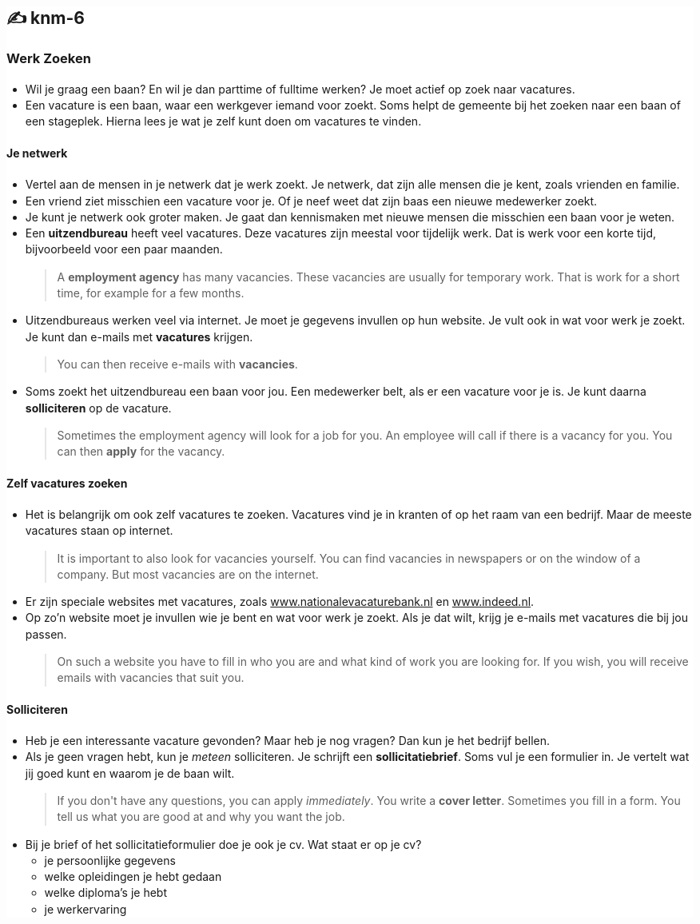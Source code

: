 ## :writing_hand: knm-6
### Werk Zoeken
- Wil je graag een baan?
  En wil je dan parttime of fulltime werken?
  Je moet actief op zoek naar vacatures.
- Een vacature is een baan, waar een werkgever iemand voor zoekt.
  Soms helpt de gemeente bij het zoeken naar een baan of een stageplek. 
  Hierna lees je wat je zelf kunt doen om vacatures te vinden.
#### Je netwerk
- Vertel aan de mensen in je netwerk dat je werk zoekt.
  Je netwerk, dat zijn alle mensen die je kent, zoals vrienden en familie.
- Een vriend ziet misschien een vacature voor je.
  Of je neef weet dat zijn baas een nieuwe medewerker zoekt.
- Je kunt je netwerk ook groter maken.
  Je gaat dan kennismaken met nieuwe mensen die misschien een baan voor je weten.
- Een **uitzendbureau** heeft veel vacatures. Deze vacatures zijn meestal voor tijdelijk werk.
  Dat is werk voor een korte tijd, bijvoorbeeld voor een paar maanden.
    > A **employment agency** has many vacancies. These vacancies are usually for temporary work.
      That is work for a short time, for example for a few months.
- Uitzendbureaus werken veel via internet.
  Je moet je gegevens invullen op hun website.
  Je vult ook in wat voor werk je zoekt.
  Je kunt dan e-mails met **vacatures** krijgen.
    > You can then receive e-mails with **vacancies**.
- Soms zoekt het uitzendbureau een baan voor jou.
  Een medewerker belt, als er een vacature voor je is. 
  Je kunt daarna **solliciteren** op de vacature.
    > Sometimes the employment agency will look for a job for you.
      An employee will call if there is a vacancy for you.
      You can then **apply** for the vacancy.

#### Zelf vacatures zoeken

- Het is belangrijk om ook zelf vacatures te zoeken.
  Vacatures vind je in kranten of op het raam van een bedrijf.
  Maar de meeste vacatures staan op internet.
    > It is important to also look for vacancies yourself.
      You can find vacancies in newspapers or on the window of a company.
      But most vacancies are on the internet.
- Er zijn speciale websites met vacatures, zoals www.nationalevacaturebank.nl en www.indeed.nl.
- Op zo’n website moet je invullen wie je bent en wat voor werk je zoekt.
  Als je dat wilt, krijg je e-mails met vacatures die bij jou passen.
    > On such a website you have to fill in who you are and what kind of work you are looking for.
      If you wish, you will receive emails with vacancies that suit you.

#### Solliciteren
- Heb je een interessante vacature gevonden?
  Maar heb je nog vragen? Dan kun je het bedrijf bellen.
- Als je geen vragen hebt, kun je *meteen* solliciteren.
  Je schrijft een **sollicitatiebrief**.
  Soms vul je een formulier in.
  Je vertelt wat jij goed kunt en waarom je de baan wilt.
    > If you don't have any questions, you can apply *immediately*.
      You write a **cover letter**.
      Sometimes you fill in a form.
      You tell us what you are good at and why you want the job.
- Bij je brief of het sollicitatieformulier doe je ook je cv.
  Wat staat er op je cv?
  - je persoonlijke gegevens
  - welke opleidingen je hebt gedaan
  - welke diploma’s je hebt
  - je werkervaring
